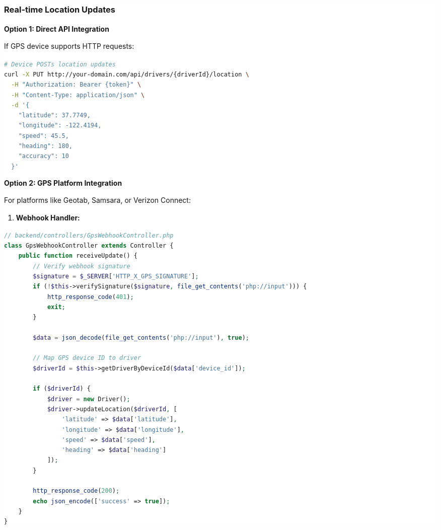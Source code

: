 ### Real-time Location Updates

**Option 1: Direct API Integration**

If GPS device supports HTTP requests:

```bash
# Device POSTs location updates
curl -X PUT http://your-domain.com/api/drivers/{driverId}/location \
  -H "Authorization: Bearer {token}" \
  -H "Content-Type: application/json" \
  -d '{
    "latitude": 37.7749,
    "longitude": -122.4194,
    "speed": 45.5,
    "heading": 180,
    "accuracy": 10
  }'
```

**Option 2: GPS Platform Integration**

For platforms like Geotab, Samsara, or Verizon Connect:

1. **Webhook Handler:**

```php
// backend/controllers/GpsWebhookController.php
class GpsWebhookController extends Controller {
    public function receiveUpdate() {
        // Verify webhook signature
        $signature = $_SERVER['HTTP_X_GPS_SIGNATURE'];
        if (!$this->verifySignature($signature, file_get_contents('php://input'))) {
            http_response_code(401);
            exit;
        }

        $data = json_decode(file_get_contents('php://input'), true);
        
        // Map GPS device ID to driver
        $driverId = $this->getDriverByDeviceId($data['device_id']);
        
        if ($driverId) {
            $driver = new Driver();
            $driver->updateLocation($driverId, [
                'latitude' => $data['latitude'],
                'longitude' => $data['longitude'],
                'speed' => $data['speed'],
                'heading' => $data['heading']
            ]);
        }

        http_response_code(200);
        echo json_encode(['success' => true]);
    }
}
```
